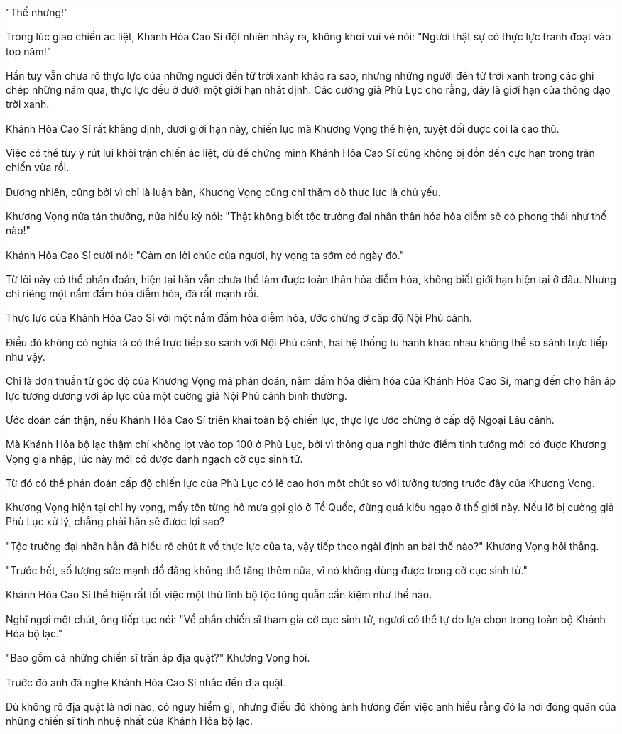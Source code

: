 "Thế nhưng!"

Trong lúc giao chiến ác liệt, Khánh Hỏa Cao Sí đột nhiên nhảy ra, không khỏi vui vẻ nói: "Ngươi thật sự có thực lực tranh đoạt vào top năm!"

Hắn tuy vẫn chưa rõ thực lực của những người đến từ trời xanh khác ra sao, nhưng những người đến từ trời xanh trong các ghi chép những năm qua, thực lực đều ở dưới một giới hạn nhất định. Các cường giả Phù Lục cho rằng, đây là giới hạn của thông đạo trời xanh.

Khánh Hỏa Cao Sí rất khẳng định, dưới giới hạn này, chiến lực mà Khương Vọng thể hiện, tuyệt đối được coi là cao thủ.

Việc có thể tùy ý rút lui khỏi trận chiến ác liệt, đủ để chứng minh Khánh Hỏa Cao Sí cũng không bị dồn đến cực hạn trong trận chiến vừa rồi.

Đương nhiên, cũng bởi vì chỉ là luận bàn, Khương Vọng cũng chỉ thăm dò thực lực là chủ yếu.

Khương Vọng nửa tán thưởng, nửa hiếu kỳ nói: "Thật không biết tộc trưởng đại nhân thân hóa hỏa diễm sẽ có phong thái như thế nào!"

Khánh Hỏa Cao Sí cười nói: "Cảm ơn lời chúc của ngươi, hy vọng ta sớm có ngày đó."

Từ lời này có thể phán đoán, hiện tại hắn vẫn chưa thể làm được toàn thân hỏa diễm hóa, không biết giới hạn hiện tại ở đâu. Nhưng chỉ riêng một nắm đấm hỏa diễm hóa, đã rất mạnh rồi.

Thực lực của Khánh Hỏa Cao Sí với một nắm đấm hỏa diễm hóa, ước chừng ở cấp độ Nội Phủ cảnh.

Điều đó không có nghĩa là có thể trực tiếp so sánh với Nội Phủ cảnh, hai hệ thống tu hành khác nhau không thể so sánh trực tiếp như vậy.

Chỉ là đơn thuần từ góc độ của Khương Vọng mà phán đoán, nắm đấm hỏa diễm hóa của Khánh Hỏa Cao Sí, mang đến cho hắn áp lực tương đương với áp lực của một cường giả Nội Phủ cảnh bình thường.

Ước đoán cẩn thận, nếu Khánh Hỏa Cao Sí triển khai toàn bộ chiến lực, thực lực ước chừng ở cấp độ Ngoại Lâu cảnh.

Mà Khánh Hỏa bộ lạc thậm chí không lọt vào top 100 ở Phù Lục, bởi vì thông qua nghi thức điểm tinh tướng mới có được Khương Vọng gia nhập, lúc này mới có được danh ngạch cờ cục sinh tử.

Từ đó có thể phán đoán cấp độ chiến lực của Phù Lục có lẽ cao hơn một chút so với tưởng tượng trước đây của Khương Vọng.

Khương Vọng hiện tại chỉ hy vọng, mấy tên từng hô mưa gọi gió ở Tề Quốc, đừng quá kiêu ngạo ở thế giới này. Nếu lỡ bị cường giả Phù Lục xử lý, chẳng phải hắn sẽ được lợi sao?

"Tộc trưởng đại nhân hẳn đã hiểu rõ chút ít về thực lực của ta, vậy tiếp theo ngài định an bài thế nào?" Khương Vọng hỏi thẳng.

"Trước hết, số lượng sức mạnh đồ đằng không thể tăng thêm nữa, vì nó không dùng được trong cờ cục sinh tử."

Khánh Hỏa Cao Sí thể hiện rất tốt việc một thủ lĩnh bộ tộc túng quẫn cần kiệm như thế nào.

Nghĩ ngợi một chút, ông tiếp tục nói: "Về phần chiến sĩ tham gia cờ cục sinh tử, ngươi có thể tự do lựa chọn trong toàn bộ Khánh Hỏa bộ lạc."

"Bao gồm cả những chiến sĩ trấn áp địa quật?" Khương Vọng hỏi.

Trước đó anh đã nghe Khánh Hỏa Cao Sí nhắc đến địa quật.

Dù không rõ địa quật là nơi nào, có nguy hiểm gì, nhưng điều đó không ảnh hưởng đến việc anh hiểu rằng đó là nơi đóng quân của những chiến sĩ tinh nhuệ nhất của Khánh Hỏa bộ lạc.

